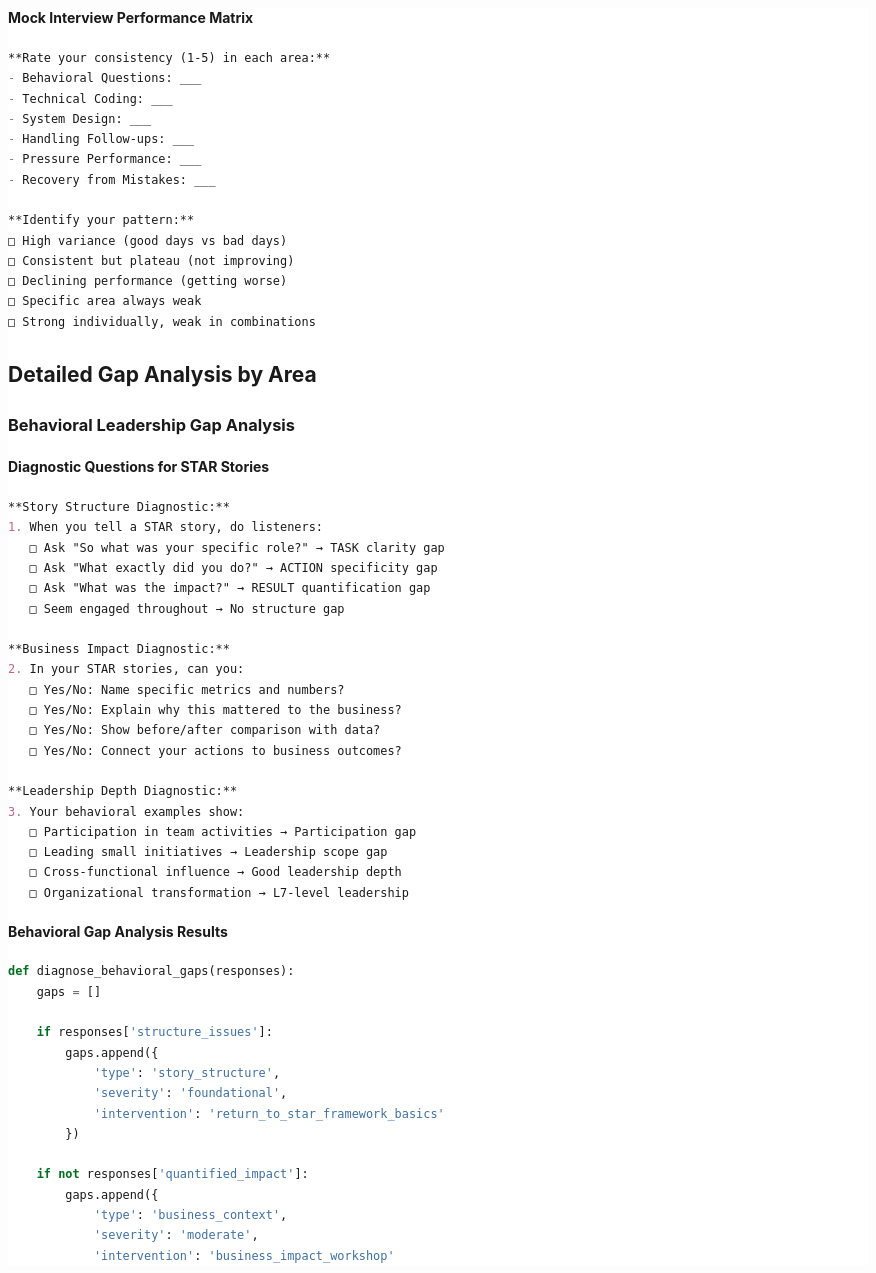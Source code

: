 #### Mock Interview Performance Matrix
```markdown
**Rate your consistency (1-5) in each area:**
- Behavioral Questions: ___
- Technical Coding: ___
- System Design: ___
- Handling Follow-ups: ___
- Pressure Performance: ___
- Recovery from Mistakes: ___

**Identify your pattern:**
□ High variance (good days vs bad days)
□ Consistent but plateau (not improving)
□ Declining performance (getting worse)
□ Specific area always weak
□ Strong individually, weak in combinations
```

## Detailed Gap Analysis by Area

### Behavioral Leadership Gap Analysis

#### Diagnostic Questions for STAR Stories
```markdown
**Story Structure Diagnostic:**
1. When you tell a STAR story, do listeners:
   □ Ask "So what was your specific role?" → TASK clarity gap
   □ Ask "What exactly did you do?" → ACTION specificity gap  
   □ Ask "What was the impact?" → RESULT quantification gap
   □ Seem engaged throughout → No structure gap

**Business Impact Diagnostic:**
2. In your STAR stories, can you:
   □ Yes/No: Name specific metrics and numbers?
   □ Yes/No: Explain why this mattered to the business?
   □ Yes/No: Show before/after comparison with data?
   □ Yes/No: Connect your actions to business outcomes?

**Leadership Depth Diagnostic:**
3. Your behavioral examples show:
   □ Participation in team activities → Participation gap
   □ Leading small initiatives → Leadership scope gap
   □ Cross-functional influence → Good leadership depth
   □ Organizational transformation → L7-level leadership
```

#### Behavioral Gap Analysis Results
```python
def diagnose_behavioral_gaps(responses):
    gaps = []
    
    if responses['structure_issues']:
        gaps.append({
            'type': 'story_structure',
            'severity': 'foundational',
            'intervention': 'return_to_star_framework_basics'
        })
    
    if not responses['quantified_impact']:
        gaps.append({
            'type': 'business_context',
            'severity': 'moderate',
            'intervention': 'business_impact_workshop'
```